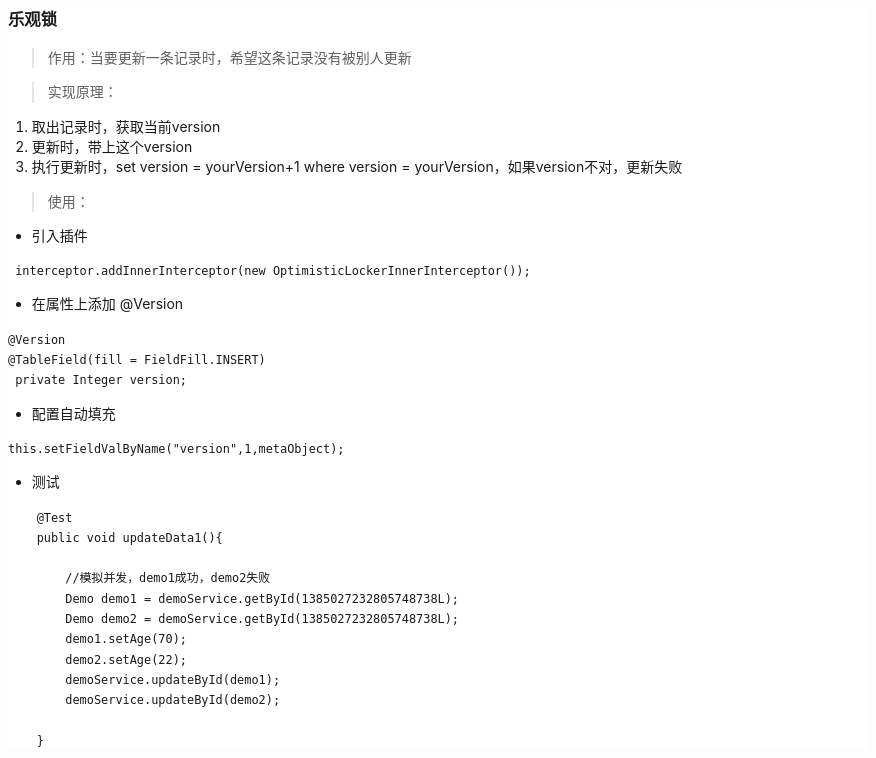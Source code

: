 ### 乐观锁

> 作用：当要更新一条记录时，希望这条记录没有被别人更新   

> 实现原理：  

1. 取出记录时，获取当前version  
2. 更新时，带上这个version  
3. 执行更新时，set version = yourVersion+1 where version = yourVersion，如果version不对，更新失败

> 使用：  

- 引入插件

```
 interceptor.addInnerInterceptor(new OptimisticLockerInnerInterceptor());
```

- 在属性上添加 @Version

```
@Version
@TableField(fill = FieldFill.INSERT)
 private Integer version;
```

- 配置自动填充

```
this.setFieldValByName("version",1,metaObject);
```

- 测试

```
    @Test
    public void updateData1(){

        //模拟并发，demo1成功，demo2失败
        Demo demo1 = demoService.getById(1385027232805748738L);
        Demo demo2 = demoService.getById(1385027232805748738L);
        demo1.setAge(70);
        demo2.setAge(22);
        demoService.updateById(demo1);
        demoService.updateById(demo2);

    }
```
